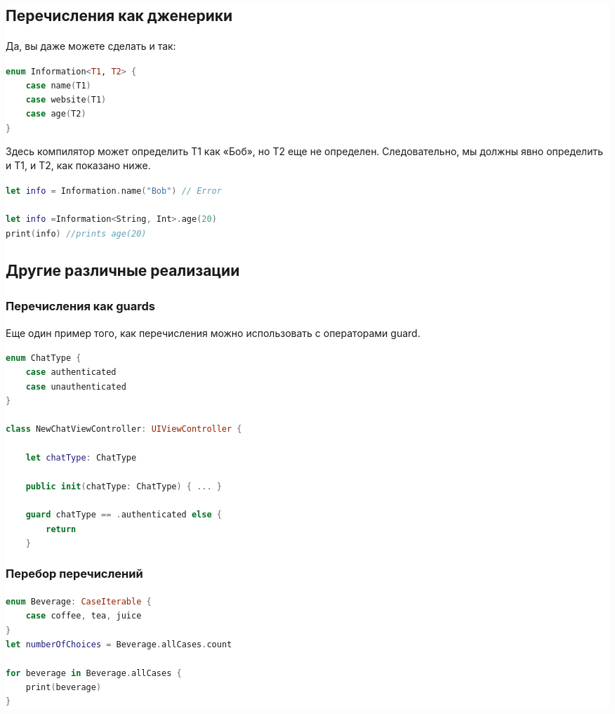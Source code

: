 ## Перечисления как дженерики

Да, вы даже можете сделать и так:

```swift
enum Information<T1, T2> {
    case name(T1)
    case website(T1)
    case age(T2)
}
```

Здесь компилятор может определить T1 как «Боб», но T2 еще не определен. Следовательно, мы должны явно определить и T1, и T2, как показано ниже.

```swift
let info = Information.name("Bob") // Error

let info =Information<String, Int>.age(20)
print(info) //prints age(20)
```

## Другие различные реализации

### Перечисления как guards

Еще один пример того, как перечисления можно использовать с операторами guard.

```swift
enum ChatType {
    case authenticated
    case unauthenticated
}

class NewChatViewController: UIViewController {

    let chatType: ChatType

    public init(chatType: ChatType) { ... }

    guard chatType == .authenticated else {
        return
    }
```

### Перебор перечислений

```swift
enum Beverage: CaseIterable {
    case coffee, tea, juice
}
let numberOfChoices = Beverage.allCases.count

for beverage in Beverage.allCases {
    print(beverage)
}
```
